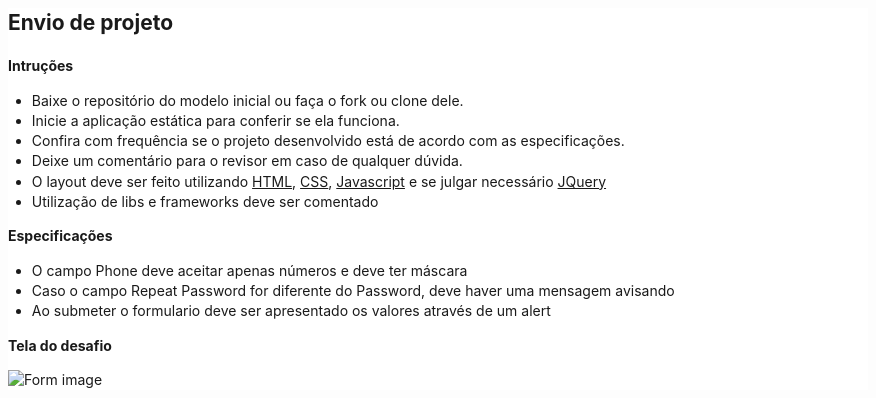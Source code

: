 ## Envio de projeto

**Intruções** 

* Baixe o repositório do modelo inicial ou faça o fork ou clone dele.
* Inicie a aplicação estática para conferir se ela funciona.
* Confira com frequência se o projeto desenvolvido está de acordo com as especificações.
* Deixe um comentário para o revisor em caso de qualquer dúvida.
* O layout deve ser feito utilizando [HTML](https://www.w3schools.com/html/), [CSS](https://www.w3schools.com/css/), [Javascript](https://www.w3schools.com/js/) e se julgar necessário [JQuery](https://www.w3schools.com/jquery/)
* Utilização de libs e frameworks deve ser comentado

**Especificações** 

* O campo Phone deve aceitar apenas números e deve ter máscara
* Caso o campo Repeat Password for diferente do Password, deve haver uma mensagem avisando
* Ao submeter o formulario deve ser apresentado os valores através de um alert

**Tela do desafio**

<img src="https://i.imgur.com/141O3Aa.jpg" width="100%" alt="Form image"/>